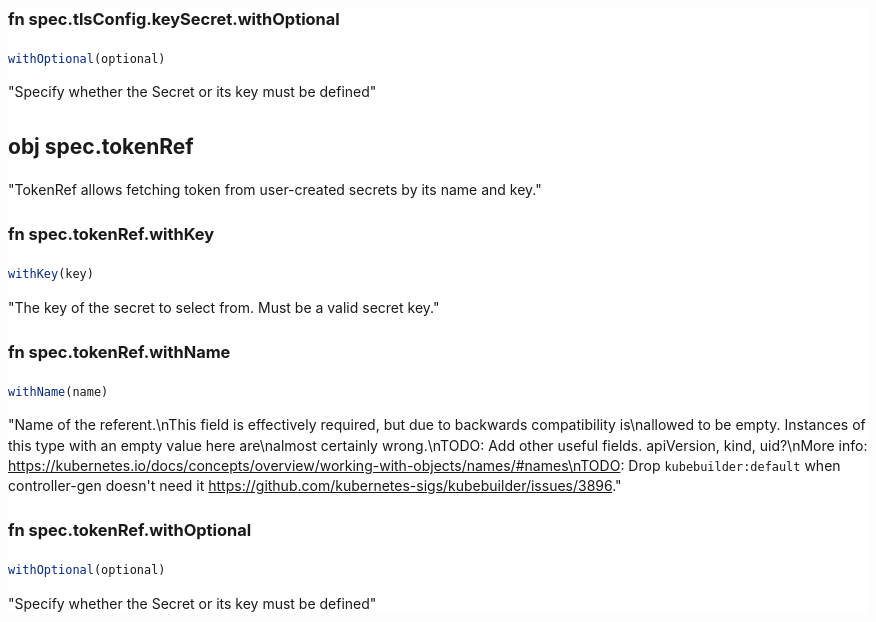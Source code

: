 ### fn spec.tlsConfig.keySecret.withOptional

```ts
withOptional(optional)
```

"Specify whether the Secret or its key must be defined"

## obj spec.tokenRef

"TokenRef allows fetching token from user-created secrets by its name and key."

### fn spec.tokenRef.withKey

```ts
withKey(key)
```

"The key of the secret to select from.  Must be a valid secret key."

### fn spec.tokenRef.withName

```ts
withName(name)
```

"Name of the referent.\nThis field is effectively required, but due to backwards compatibility is\nallowed to be empty. Instances of this type with an empty value here are\nalmost certainly wrong.\nTODO: Add other useful fields. apiVersion, kind, uid?\nMore info: https://kubernetes.io/docs/concepts/overview/working-with-objects/names/#names\nTODO: Drop `kubebuilder:default` when controller-gen doesn't need it https://github.com/kubernetes-sigs/kubebuilder/issues/3896."

### fn spec.tokenRef.withOptional

```ts
withOptional(optional)
```

"Specify whether the Secret or its key must be defined"